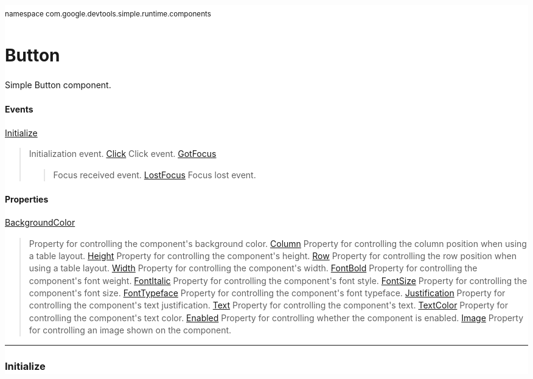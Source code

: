 <sub>namespace com.google.devtools.simple.runtime.components</sub>
# Button #

Simple Button component.

#### Events ####

[Initialize](ReferenceComponentButton#Initialize.md)
> Initialization event.
[Click](ReferenceComponentButton#Click.md)
> Click event.
[GotFocus](ReferenceComponentButton#GotFocus.md)
> > Focus received event.
[LostFocus](ReferenceComponentButton#LostFocus.md)
> > Focus lost event.

#### Properties ####

[BackgroundColor](ReferenceComponentButton#BackgroundColor.md)

> Property for controlling the component's background color.
[Column](ReferenceComponentButton#Column.md)
> Property for controlling the column position when using a table layout.
[Height](ReferenceComponentButton#Height.md)
> Property for controlling the component's height.
[Row](ReferenceComponentButton#Row.md)
> Property for controlling the row position when using a table layout.
[Width](ReferenceComponentButton#Width.md)
> Property for controlling the component's width.
[FontBold](ReferenceComponentButton#FontBold.md)
> Property for controlling the component's font weight.
[FontItalic](ReferenceComponentButton#FontItalic.md)
> Property for controlling the component's font style.
[FontSize](ReferenceComponentButton#FontSize.md)
> Property for controlling the component's font size.
[FontTypeface](ReferenceComponentButton#FontTypeface.md)
> Property for controlling the component's font typeface.
[Justification](ReferenceComponentButton#Justification.md)
> Property for controlling the component's text justification.
[Text](ReferenceComponentButton#Text.md)
> Property for controlling the component's text.
[TextColor](ReferenceComponentButton#TextColor.md)
> Property for controlling the component's text color.
[Enabled](ReferenceComponentButton#Enabled.md)
> Property for controlling whether the component is enabled.
[Image](ReferenceComponentButton#Image.md)
> Property for controlling an image shown on the component.


---

### Initialize ###
